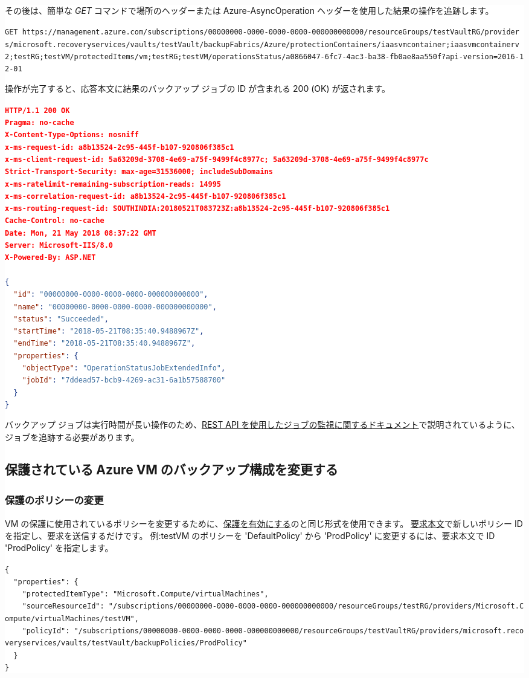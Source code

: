 その後は、簡単な *GET* コマンドで場所のヘッダーまたは Azure-AsyncOperation ヘッダーを使用した結果の操作を追跡します。

```http
GET https://management.azure.com/subscriptions/00000000-0000-0000-0000-000000000000/resourceGroups/testVaultRG/providers/microsoft.recoveryservices/vaults/testVault/backupFabrics/Azure/protectionContainers/iaasvmcontainer;iaasvmcontainerv2;testRG;testVM/protectedItems/vm;testRG;testVM/operationsStatus/a0866047-6fc7-4ac3-ba38-fb0ae8aa550f?api-version=2016-12-01
```

操作が完了すると、応答本文に結果のバックアップ ジョブの ID が含まれる 200 (OK) が返されます。

```json
HTTP/1.1 200 OK
Pragma: no-cache
X-Content-Type-Options: nosniff
x-ms-request-id: a8b13524-2c95-445f-b107-920806f385c1
x-ms-client-request-id: 5a63209d-3708-4e69-a75f-9499f4c8977c; 5a63209d-3708-4e69-a75f-9499f4c8977c
Strict-Transport-Security: max-age=31536000; includeSubDomains
x-ms-ratelimit-remaining-subscription-reads: 14995
x-ms-correlation-request-id: a8b13524-2c95-445f-b107-920806f385c1
x-ms-routing-request-id: SOUTHINDIA:20180521T083723Z:a8b13524-2c95-445f-b107-920806f385c1
Cache-Control: no-cache
Date: Mon, 21 May 2018 08:37:22 GMT
Server: Microsoft-IIS/8.0
X-Powered-By: ASP.NET

{
  "id": "00000000-0000-0000-0000-000000000000",
  "name": "00000000-0000-0000-0000-000000000000",
  "status": "Succeeded",
  "startTime": "2018-05-21T08:35:40.9488967Z",
  "endTime": "2018-05-21T08:35:40.9488967Z",
  "properties": {
    "objectType": "OperationStatusJobExtendedInfo",
    "jobId": "7ddead57-bcb9-4269-ac31-6a1b57588700"
  }
}
```

バックアップ ジョブは実行時間が長い操作のため、[REST API を使用したジョブの監視に関するドキュメント](backup-azure-arm-userestapi-managejobs.md#tracking-the-job)で説明されているように、ジョブを追跡する必要があります。

## <a name="modify-the-backup-configuration-for-a-protected-azure-vm"></a>保護されている Azure VM のバックアップ構成を変更する

### <a name="changing-the-policy-of-protection"></a>保護のポリシーの変更

VM の保護に使用されているポリシーを変更するために、[保護を有効にする](#enabling-protection-for-the-azure-vm)のと同じ形式を使用できます。 [要求本文](#example-request-body)で新しいポリシー ID を指定し、要求を送信するだけです。 例:testVM のポリシーを 'DefaultPolicy' から 'ProdPolicy' に変更するには、要求本文で ID 'ProdPolicy' を指定します。

```http
{
  "properties": {
    "protectedItemType": "Microsoft.Compute/virtualMachines",
    "sourceResourceId": "/subscriptions/00000000-0000-0000-0000-000000000000/resourceGroups/testRG/providers/Microsoft.Compute/virtualMachines/testVM",
    "policyId": "/subscriptions/00000000-0000-0000-0000-000000000000/resourceGroups/testVaultRG/providers/microsoft.recoveryservices/vaults/testVault/backupPolicies/ProdPolicy"
  }
}
```
